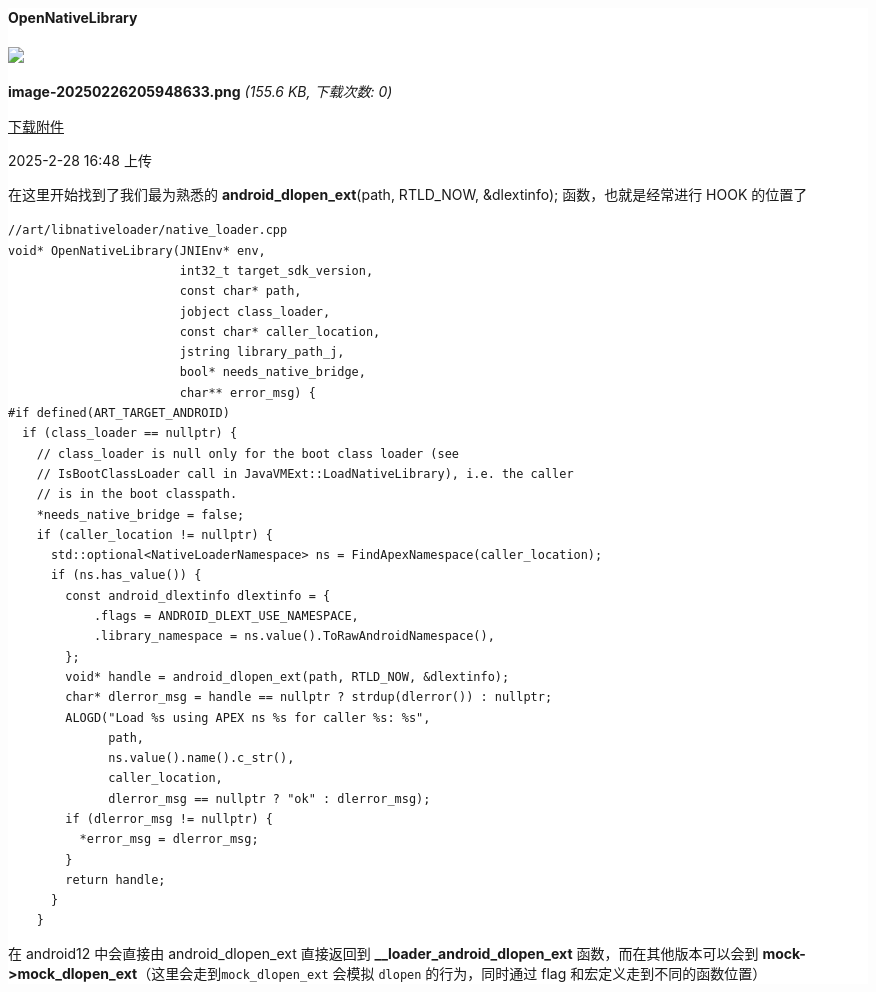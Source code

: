 #### OpenNativeLibrary

![](https://attach.52pojie.cn/forum/202502/28/164828vlefzgcz8cj85vmm.png)

**image-20250226205948633.png** _(155.6 KB, 下载次数: 0)_

[下载附件](forum.php?mod=attachment&aid=Mjc1Nzg4MnxkNzBjM2ZiZXwxNzQwOTk1OTAxfDIxMzQzMXwyMDEwMzI5&nothumb=yes)

2025-2-28 16:48 上传

在这里开始找到了我们最为熟悉的 **android_dlopen_ext**(path, RTLD_NOW, &dlextinfo); 函数，也就是经常进行 HOOK 的位置了

```
//art/libnativeloader/native_loader.cpp
void* OpenNativeLibrary(JNIEnv* env,
                        int32_t target_sdk_version,
                        const char* path,
                        jobject class_loader,
                        const char* caller_location,
                        jstring library_path_j,
                        bool* needs_native_bridge,
                        char** error_msg) {
#if defined(ART_TARGET_ANDROID)
  if (class_loader == nullptr) {
    // class_loader is null only for the boot class loader (see
    // IsBootClassLoader call in JavaVMExt::LoadNativeLibrary), i.e. the caller
    // is in the boot classpath.
    *needs_native_bridge = false;
    if (caller_location != nullptr) {
      std::optional<NativeLoaderNamespace> ns = FindApexNamespace(caller_location);
      if (ns.has_value()) {
        const android_dlextinfo dlextinfo = {
            .flags = ANDROID_DLEXT_USE_NAMESPACE,
            .library_namespace = ns.value().ToRawAndroidNamespace(),
        };
        void* handle = android_dlopen_ext(path, RTLD_NOW, &dlextinfo);
        char* dlerror_msg = handle == nullptr ? strdup(dlerror()) : nullptr;
        ALOGD("Load %s using APEX ns %s for caller %s: %s",
              path,
              ns.value().name().c_str(),
              caller_location,
              dlerror_msg == nullptr ? "ok" : dlerror_msg);
        if (dlerror_msg != nullptr) {
          *error_msg = dlerror_msg;
        }
        return handle;
      }
    }
```

在 android12 中会直接由 android_dlopen_ext 直接返回到 **__loader_android_dlopen_ext** 函数，而在其他版本可以会到 **mock->mock_dlopen_ext**（这里会走到`mock_dlopen_ext` 会模拟 `dlopen` 的行为，同时通过 flag 和宏定义走到不同的函数位置）
